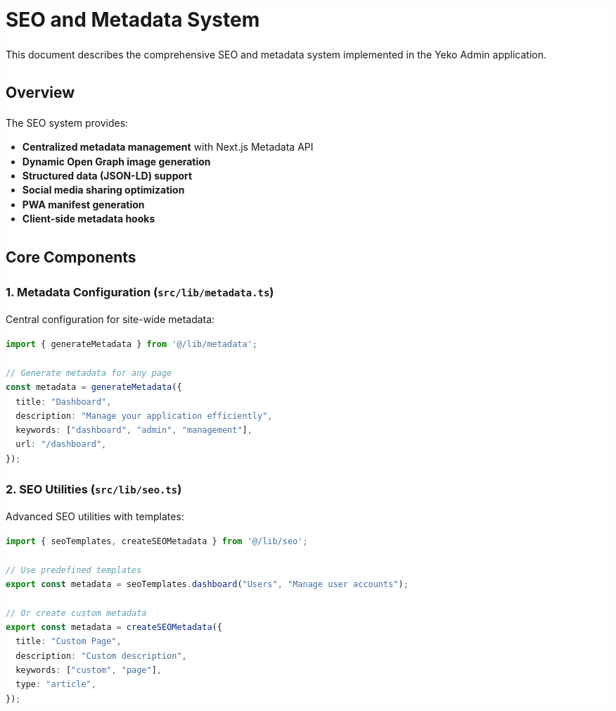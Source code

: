 # SEO and Metadata System

This document describes the comprehensive SEO and metadata system implemented in the Yeko Admin application.

## Overview

The SEO system provides:
- **Centralized metadata management** with Next.js Metadata API
- **Dynamic Open Graph image generation**
- **Structured data (JSON-LD) support**
- **Social media sharing optimization**
- **PWA manifest generation**
- **Client-side metadata hooks**

## Core Components

### 1. Metadata Configuration (`src/lib/metadata.ts`)

Central configuration for site-wide metadata:

```typescript
import { generateMetadata } from '@/lib/metadata';

// Generate metadata for any page
const metadata = generateMetadata({
  title: "Dashboard",
  description: "Manage your application efficiently",
  keywords: ["dashboard", "admin", "management"],
  url: "/dashboard",
});
```

### 2. SEO Utilities (`src/lib/seo.ts`)

Advanced SEO utilities with templates:

```typescript
import { seoTemplates, createSEOMetadata } from '@/lib/seo';

// Use predefined templates
export const metadata = seoTemplates.dashboard("Users", "Manage user accounts");

// Or create custom metadata
export const metadata = createSEOMetadata({
  title: "Custom Page",
  description: "Custom description",
  keywords: ["custom", "page"],
  type: "article",
});
```
